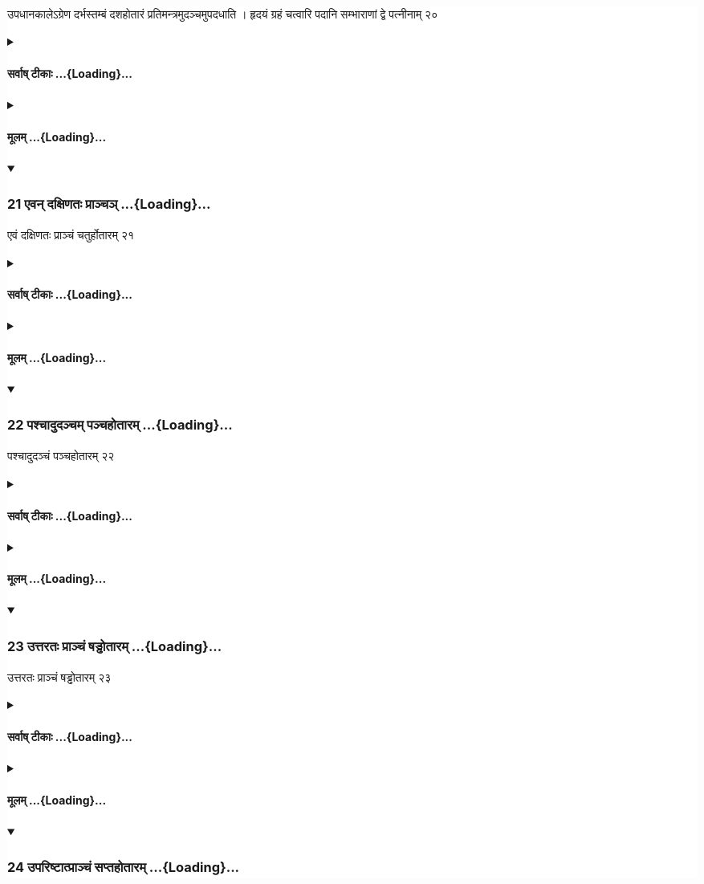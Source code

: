 उपधानकालेऽग्रेण दर्भस्तम्बं दशहोतारं प्रतिमन्त्रमुदञ्चमुपदधाति । हृदयं ग्रहं चत्वारि पदानि सम्भाराणां द्वे पत्नीनाम् २०
</details>
</div>
<div class="js_include collapsed" newlevelforh1="4" title="सर्वाष् टीकाः" unfilled url="/vedAH_yajuH/taittirIyam/sUtram/ApastambaH/shrautam/sarvASh_TIkAH/19/14/20_upadhAnakAle-greNa_darbhastamban_dashahotAram.md">
<details><summary><h4>सर्वाष् टीकाः ...{Loading}...</h4></summary></details>
</div>
<div class="js_include collapsed" newlevelforh1="4" title="मूलम्" unfilled url="/vedAH_yajuH/taittirIyam/sUtram/ApastambaH/shrautam/mUlam/19/14/20_upadhAnakAle-greNa_darbhastamban_dashahotAram.md">
<details><summary><h4>मूलम् ...{Loading}...</h4></summary></details>
</div>
<div class="js_include" includetitle="true" newlevelforh1="3" unfilled url="/vedAH_yajuH/taittirIyam/sUtram/ApastambaH/shrautam/vishvAsa-prastutiH/19/14/21_evan_daxiNataH_prAncha~n.md">
<details open><summary><h3>21 एवन् दक्षिणतः प्राञ्चञ् ...{Loading}...</h3></summary>

एवं दक्षिणतः प्राञ्चं चतुर्होतारम् २१
</details>
</div>
<div class="js_include collapsed" newlevelforh1="4" title="सर्वाष् टीकाः" unfilled url="/vedAH_yajuH/taittirIyam/sUtram/ApastambaH/shrautam/sarvASh_TIkAH/19/14/21_evan_daxiNataH_prAncha~n.md">
<details><summary><h4>सर्वाष् टीकाः ...{Loading}...</h4></summary></details>
</div>
<div class="js_include collapsed" newlevelforh1="4" title="मूलम्" unfilled url="/vedAH_yajuH/taittirIyam/sUtram/ApastambaH/shrautam/mUlam/19/14/21_evan_daxiNataH_prAncha~n.md">
<details><summary><h4>मूलम् ...{Loading}...</h4></summary></details>
</div>
<div class="js_include" includetitle="true" newlevelforh1="3" unfilled url="/vedAH_yajuH/taittirIyam/sUtram/ApastambaH/shrautam/vishvAsa-prastutiH/19/14/22_pashchAdudancham_panchahotAram.md">
<details open><summary><h3>22 पश्चादुदञ्चम् पञ्चहोतारम् ...{Loading}...</h3></summary>

पश्चादुदञ्चं पञ्चहोतारम् २२
</details>
</div>
<div class="js_include collapsed" newlevelforh1="4" title="सर्वाष् टीकाः" unfilled url="/vedAH_yajuH/taittirIyam/sUtram/ApastambaH/shrautam/sarvASh_TIkAH/19/14/22_pashchAdudancham_panchahotAram.md">
<details><summary><h4>सर्वाष् टीकाः ...{Loading}...</h4></summary></details>
</div>
<div class="js_include collapsed" newlevelforh1="4" title="मूलम्" unfilled url="/vedAH_yajuH/taittirIyam/sUtram/ApastambaH/shrautam/mUlam/19/14/22_pashchAdudancham_panchahotAram.md">
<details><summary><h4>मूलम् ...{Loading}...</h4></summary></details>
</div>
<div class="js_include" includetitle="true" newlevelforh1="3" unfilled url="/vedAH_yajuH/taittirIyam/sUtram/ApastambaH/shrautam/vishvAsa-prastutiH/19/14/23_uttarataH_prAnchaM_ShaDDhotAram.md">
<details open><summary><h3>23 उत्तरतः प्राञ्चं षड्ढोतारम् ...{Loading}...</h3></summary>

उत्तरतः प्राञ्चं षड्ढोतारम् २३
</details>
</div>
<div class="js_include collapsed" newlevelforh1="4" title="सर्वाष् टीकाः" unfilled url="/vedAH_yajuH/taittirIyam/sUtram/ApastambaH/shrautam/sarvASh_TIkAH/19/14/23_uttarataH_prAnchaM_ShaDDhotAram.md">
<details><summary><h4>सर्वाष् टीकाः ...{Loading}...</h4></summary></details>
</div>
<div class="js_include collapsed" newlevelforh1="4" title="मूलम्" unfilled url="/vedAH_yajuH/taittirIyam/sUtram/ApastambaH/shrautam/mUlam/19/14/23_uttarataH_prAnchaM_ShaDDhotAram.md">
<details><summary><h4>मूलम् ...{Loading}...</h4></summary></details>
</div>
<div class="js_include" includetitle="true" newlevelforh1="3" unfilled url="/vedAH_yajuH/taittirIyam/sUtram/ApastambaH/shrautam/vishvAsa-prastutiH/19/14/24_upariShTAtprAnchaM_saptahotAram.md">
<details open><summary><h3>24 उपरिष्टात्प्राञ्चं सप्तहोतारम् ...{Loading}...</h3></summary>
